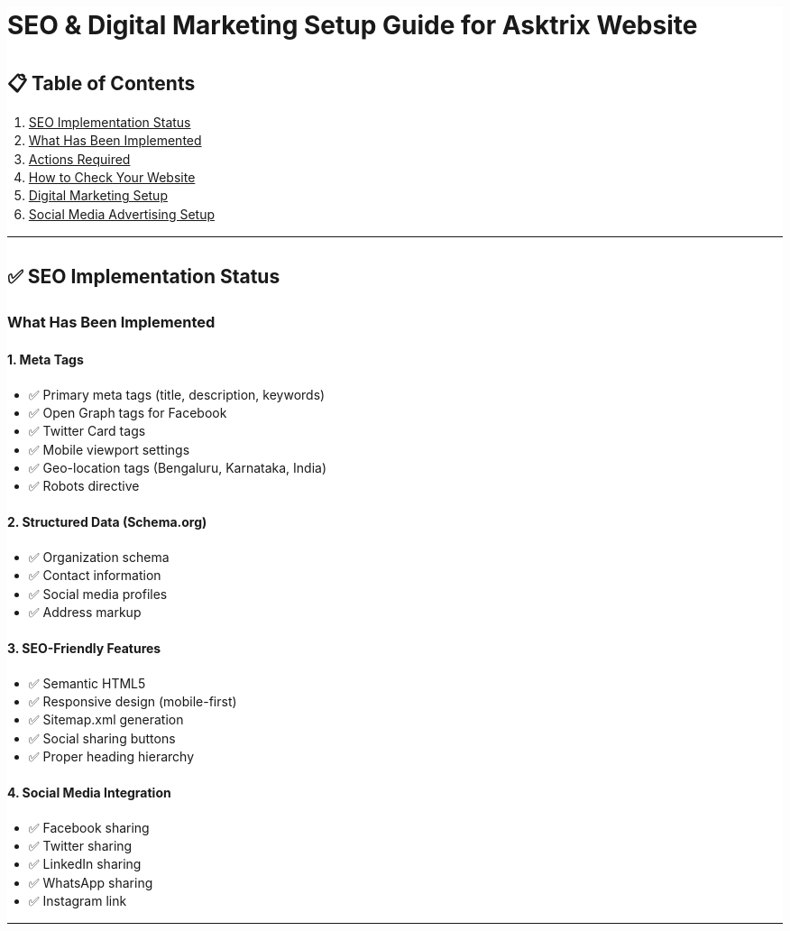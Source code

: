 # SEO & Digital Marketing Setup Guide for Asktrix Website

## 📋 Table of Contents

1. [SEO Implementation Status](#seo-implementation-status)
2. [What Has Been Implemented](#what-has-been-implemented)
3. [Actions Required](#actions-required)
4. [How to Check Your Website](#how-to-check-your-website)
5. [Digital Marketing Setup](#digital-marketing-setup)
6. [Social Media Advertising Setup](#social-media-advertising-setup)

---

## ✅ SEO Implementation Status

### What Has Been Implemented

#### 1. **Meta Tags**

-   ✅ Primary meta tags (title, description, keywords)
-   ✅ Open Graph tags for Facebook
-   ✅ Twitter Card tags
-   ✅ Mobile viewport settings
-   ✅ Geo-location tags (Bengaluru, Karnataka, India)
-   ✅ Robots directive

#### 2. **Structured Data (Schema.org)**

-   ✅ Organization schema
-   ✅ Contact information
-   ✅ Social media profiles
-   ✅ Address markup

#### 3. **SEO-Friendly Features**

-   ✅ Semantic HTML5
-   ✅ Responsive design (mobile-first)
-   ✅ Sitemap.xml generation
-   ✅ Social sharing buttons
-   ✅ Proper heading hierarchy

#### 4. **Social Media Integration**

-   ✅ Facebook sharing
-   ✅ Twitter sharing
-   ✅ LinkedIn sharing
-   ✅ WhatsApp sharing
-   ✅ Instagram link

---
